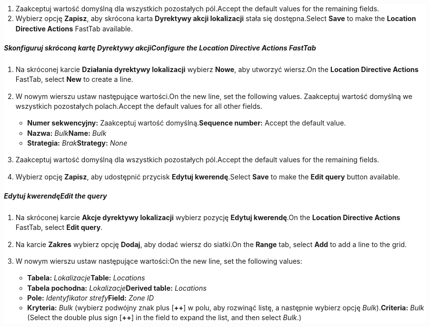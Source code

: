 1. <span data-ttu-id="98a58-275">Zaakceptuj wartość domyślną dla wszystkich pozostałych pól.</span><span class="sxs-lookup"><span data-stu-id="98a58-275">Accept the default values for the remaining fields.</span></span>
1. <span data-ttu-id="98a58-276">Wybierz opcję **Zapisz**, aby skrócona karta **Dyrektywy akcji lokalizacji** stała się dostępna.</span><span class="sxs-lookup"><span data-stu-id="98a58-276">Select **Save** to make the **Location Directive Actions** FastTab available.</span></span>

##### <a name="configure-the-location-directive-actions-fasttab"></a><span data-ttu-id="98a58-277">Skonfiguruj skróconą kartę Dyrektywy akcji</span><span class="sxs-lookup"><span data-stu-id="98a58-277">Configure the Location Directive Actions FastTab</span></span>

1. <span data-ttu-id="98a58-278">Na skróconej karcie **Działania dyrektywy lokalizacji** wybierz **Nowe**, aby utworzyć wiersz.</span><span class="sxs-lookup"><span data-stu-id="98a58-278">On the **Location Directive Actions** FastTab, select **New** to create a line.</span></span>
1. <span data-ttu-id="98a58-279">W nowym wierszu ustaw następujące wartości.</span><span class="sxs-lookup"><span data-stu-id="98a58-279">On the new line, set the following values.</span></span> <span data-ttu-id="98a58-280">Zaakceptuj wartość domyślną we wszystkich pozostałych polach.</span><span class="sxs-lookup"><span data-stu-id="98a58-280">Accept the default values for all other fields.</span></span>

    - <span data-ttu-id="98a58-281">**Numer sekwencyjny:** Zaakceptuj wartość domyślną.</span><span class="sxs-lookup"><span data-stu-id="98a58-281">**Sequence number:** Accept the default value.</span></span>
    - <span data-ttu-id="98a58-282">**Nazwa:** _Bulk_</span><span class="sxs-lookup"><span data-stu-id="98a58-282">**Name:** _Bulk_</span></span>
    - <span data-ttu-id="98a58-283">**Strategia:** _Brak_</span><span class="sxs-lookup"><span data-stu-id="98a58-283">**Strategy:** _None_</span></span>

1. <span data-ttu-id="98a58-284">Zaakceptuj wartość domyślną dla wszystkich pozostałych pól.</span><span class="sxs-lookup"><span data-stu-id="98a58-284">Accept the default values for the remaining fields.</span></span>
1. <span data-ttu-id="98a58-285">Wybierz opcję **Zapisz**, aby udostępnić przycisk **Edytuj kwerendę**.</span><span class="sxs-lookup"><span data-stu-id="98a58-285">Select **Save** to make the **Edit query** button available.</span></span>

##### <a name="edit-the-query"></a><span data-ttu-id="98a58-286">Edytuj kwerendę</span><span class="sxs-lookup"><span data-stu-id="98a58-286">Edit the query</span></span>

1. <span data-ttu-id="98a58-287">Na skróconej karcie **Akcje dyrektywy lokalizacji** wybierz pozycję **Edytuj kwerendę**.</span><span class="sxs-lookup"><span data-stu-id="98a58-287">On the **Location Directive Actions** FastTab, select **Edit query**.</span></span>
1. <span data-ttu-id="98a58-288">Na karcie **Zakres** wybierz opcję **Dodaj**, aby dodać wiersz do siatki.</span><span class="sxs-lookup"><span data-stu-id="98a58-288">On the **Range** tab, select **Add** to add a line to the grid.</span></span>
1. <span data-ttu-id="98a58-289">W nowym wierszu ustaw następujące wartości:</span><span class="sxs-lookup"><span data-stu-id="98a58-289">On the new line, set the following values:</span></span>

    - <span data-ttu-id="98a58-290">**Tabela:** *Lokalizacje*</span><span class="sxs-lookup"><span data-stu-id="98a58-290">**Table:** *Locations*</span></span>
    - <span data-ttu-id="98a58-291">**Tabela pochodna:** *Lokalizacje*</span><span class="sxs-lookup"><span data-stu-id="98a58-291">**Derived table:** *Locations*</span></span>
    - <span data-ttu-id="98a58-292">**Pole:** *Identyfikator strefy*</span><span class="sxs-lookup"><span data-stu-id="98a58-292">**Field:** *Zone ID*</span></span>
    - <span data-ttu-id="98a58-293">**Kryteria:** *Bulk* (wybierz podwójny znak plus \[**++**\] w polu, aby rozwinąć listę, a następnie wybierz opcję *Bulk*).</span><span class="sxs-lookup"><span data-stu-id="98a58-293">**Criteria:** *Bulk* (Select the double plus sign \[**++**\] in the field to expand the list, and then select *Bulk*.)</span></span>
